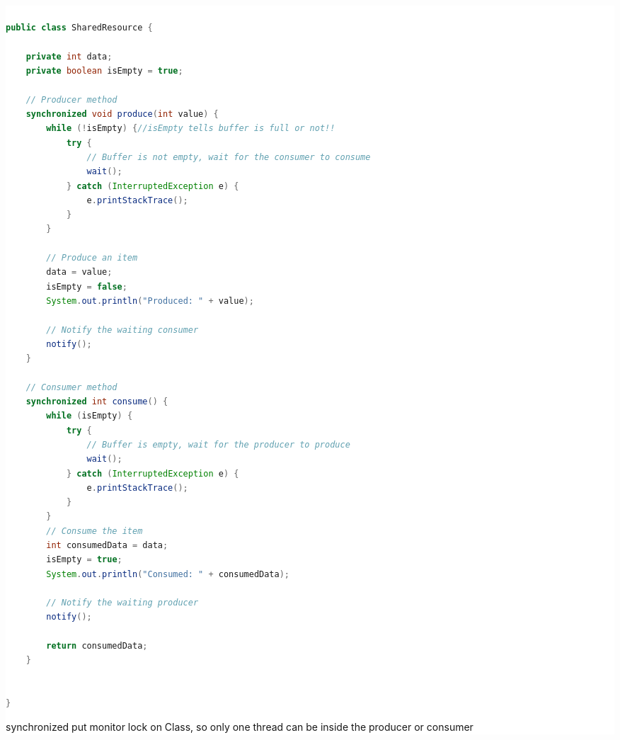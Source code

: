 ```java

public class SharedResource {

    private int data;
    private boolean isEmpty = true;

    // Producer method
    synchronized void produce(int value) {
        while (!isEmpty) {//isEmpty tells buffer is full or not!!
            try {
                // Buffer is not empty, wait for the consumer to consume
                wait();
            } catch (InterruptedException e) {
                e.printStackTrace();
            }
        }

        // Produce an item
        data = value;
        isEmpty = false;
        System.out.println("Produced: " + value);

        // Notify the waiting consumer
        notify();
    }

    // Consumer method
    synchronized int consume() {
        while (isEmpty) {
            try {
                // Buffer is empty, wait for the producer to produce
                wait();
            } catch (InterruptedException e) {
                e.printStackTrace();
            }
        }
        // Consume the item
        int consumedData = data;
        isEmpty = true;
        System.out.println("Consumed: " + consumedData);

        // Notify the waiting producer
        notify();

        return consumedData;
    }


}


```
synchronized put monitor lock on Class, so only one thread can be inside the producer or consumer
